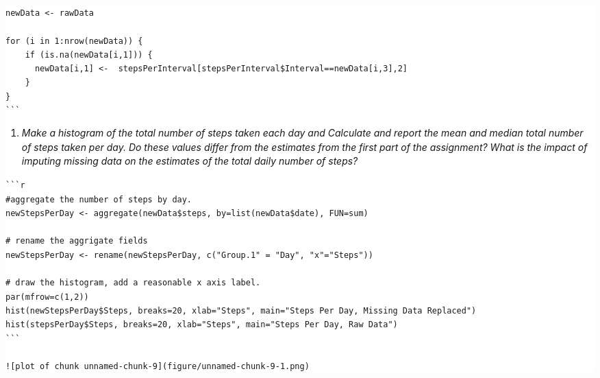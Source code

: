     
    newData <- rawData
      
    for (i in 1:nrow(newData)) {
        if (is.na(newData[i,1])) {
          newData[i,1] <-  stepsPerInterval[stepsPerInterval$Interval==newData[i,3],2]
        }
    }
    ```


   1. *Make a histogram of the total number of steps taken each day and Calculate and report the mean and median total number of steps taken per day. Do these values differ from the estimates from the first part of the assignment? What is the impact of imputing missing data on the estimates of the total daily number of steps?*
    
    ```r
    #aggregate the number of steps by day.
    newStepsPerDay <- aggregate(newData$steps, by=list(newData$date), FUN=sum)
    
    # rename the aggrigate fields
    newStepsPerDay <- rename(newStepsPerDay, c("Group.1" = "Day", "x"="Steps"))
    
    # draw the histogram, add a reasonable x axis label.
    par(mfrow=c(1,2))
    hist(newStepsPerDay$Steps, breaks=20, xlab="Steps", main="Steps Per Day, Missing Data Replaced")
    hist(stepsPerDay$Steps, breaks=20, xlab="Steps", main="Steps Per Day, Raw Data")
    ```
    
    ![plot of chunk unnamed-chunk-9](figure/unnamed-chunk-9-1.png)
